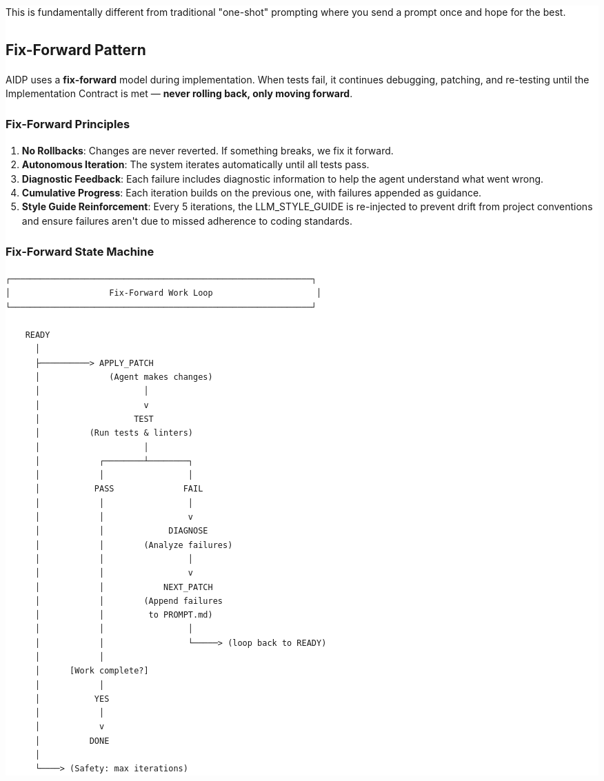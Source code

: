 This is fundamentally different from traditional "one-shot" prompting where you send a prompt once and hope for the best.

## Fix-Forward Pattern

AIDP uses a **fix-forward** model during implementation. When tests fail, it continues debugging, patching, and re-testing until the Implementation Contract is met — **never rolling back, only moving forward**.

### Fix-Forward Principles

1. **No Rollbacks**: Changes are never reverted. If something breaks, we fix it forward.
2. **Autonomous Iteration**: The system iterates automatically until all tests pass.
3. **Diagnostic Feedback**: Each failure includes diagnostic information to help the agent understand what went wrong.
4. **Cumulative Progress**: Each iteration builds on the previous one, with failures appended as guidance.
5. **Style Guide Reinforcement**: Every 5 iterations, the LLM_STYLE_GUIDE is re-injected to prevent drift from project conventions and ensure failures aren't due to missed adherence to coding standards.

### Fix-Forward State Machine

```text
┌─────────────────────────────────────────────────────────────┐
│                    Fix-Forward Work Loop                     │
└─────────────────────────────────────────────────────────────┘

    READY
      │
      ├──────────> APPLY_PATCH
      │              (Agent makes changes)
      │                     │
      │                     v
      │                   TEST
      │          (Run tests & linters)
      │                     │
      │            ┌────────┴────────┐
      │            │                 │
      │           PASS              FAIL
      │            │                 │
      │            │                 v
      │            │             DIAGNOSE
      │            │        (Analyze failures)
      │            │                 │
      │            │                 v
      │            │            NEXT_PATCH
      │            │        (Append failures
      │            │         to PROMPT.md)
      │            │                 │
      │            │                 └─────> (loop back to READY)
      │            │
      │      [Work complete?]
      │            │
      │           YES
      │            │
      │            v
      │          DONE
      │
      └────> (Safety: max iterations)
```
